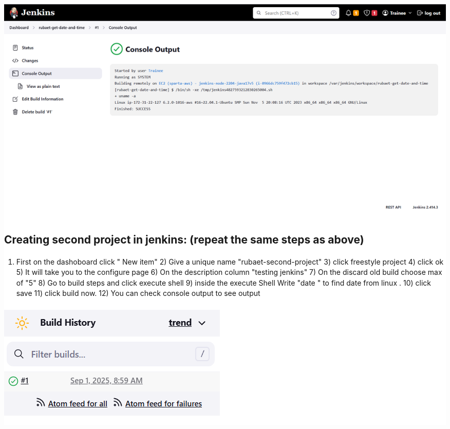 ![img_15.png](Images/img_15.png)

## Creating second project in jenkins: (repeat the same steps as above)

1) First on the dashoboard click " New item"
   2) Give a unique name "rubaet-second-project"
   3) click freestyle project
   4) click ok
   5) It will take you to the configure page
   6) On the description column "testing jenkins"
   7) On the discard old build choose max of "5"
   8) Go to build steps and click execute shell
   9) inside the execute Shell Write "date " to find date from linux .
   10) click save
   11) click build now.
   12) You can check console output to see output

![img_16.png](Images/img_16.png)
